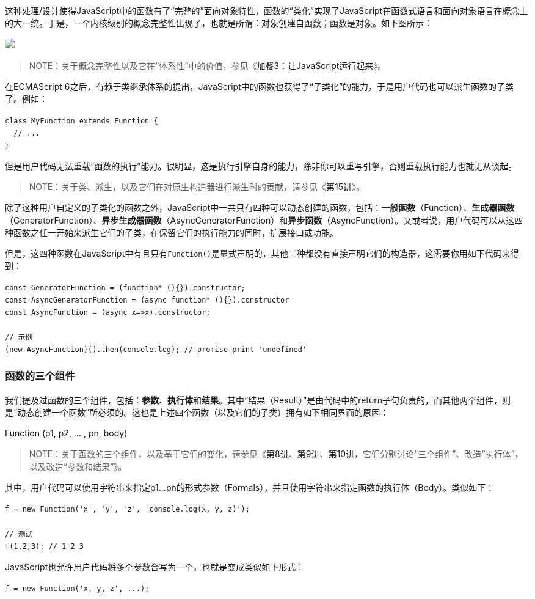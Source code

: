 这种处理/设计使得JavaScript中的函数有了“完整的”面向对象特性，函数的“类化”实现了JavaScript在函数式语言和面向对象语言在概念上的大一统。于是，一个内核级别的概念完整性出现了，也就是所谓：对象创建自函数；函数是对象。如下图所示：

![](https://static001.geekbang.org/resource/image/7a/38/7a1dfb4942dd0484dd03aba2eb204c38.png?wh=2000%2A1124)

> NOTE：关于概念完整性以及它在“体系性”中的价值，参见《[加餐3：让JavaScript运行起来](https://time.geekbang.org/column/article/175261)》。

在ECMAScript 6之后，有赖于类继承体系的提出，JavaScript中的函数也获得了“子类化”的能力，于是用户代码也可以派生函数的子类了。例如：

```
class MyFunction extends Function {
  // ...
}
```

但是用户代码无法重载“函数的执行”能力。很明显，这是执行引擎自身的能力，除非你可以重写引擎，否则重载执行能力也就无从谈起。

> NOTE：关于类、派生，以及它们在对原生构造器进行派生时的贡献，请参见《[第15讲](https://time.geekbang.org/column/article/179238)》。

除了这种用户自定义的子类化的函数之外，JavaScript中一共只有四种可以动态创建的函数，包括：**一般函数**（Function）、**生成器函数**（GeneratorFunction）、**异步生成器函数**（AsyncGeneratorFunction）和**异步函数**（AsyncFunction）。又或者说，用户代码可以从这四种函数之任一开始来派生它们的子类，在保留它们的执行能力的同时，扩展接口或功能。

但是，这四种函数在JavaScript中有且只有`Function()`是显式声明的，其他三种都没有直接声明它们的构造器，这需要你用如下代码来得到：

```
const GeneratorFunction = (function* (){}).constructor;
const AsyncGeneratorFunction = (async function* (){}).constructor
const AsyncFunction = (async x=>x).constructor;

// 示例
(new AsyncFunction)().then(console.log); // promise print 'undefined'
```

### 函数的三个组件

我们提及过函数的三个组件，包括：**参数**、**执行体**和**结果**。其中“结果（Result）”是由代码中的return子句负责的，而其他两个组件，则是“动态创建一个函数”所必须的。这也是上述四个函数（以及它们的子类）拥有如下相同界面的原因：

Function (p1, p2, … , pn, body)

> NOTE：关于函数的三个组件，以及基于它们的变化，请参见《[第8讲](https://time.geekbang.org/column/article/171617)、[第9讲](https://time.geekbang.org/column/article/172636)、[第10讲](https://time.geekbang.org/column/article/174314)，它们分别讨论“三个组件”、改造“执行体”，以及改造“参数和结果”》。

其中，用户代码可以使用字符串来指定p1…pn的形式参数（Formals），并且使用字符串来指定函数的执行体（Body）。类似如下：

```
f = new Function('x', 'y', 'z', 'console.log(x, y, z)');

// 测试
f(1,2,3); // 1 2 3
```

JavaScript也允许用户代码将多个参数合写为一个，也就是变成类似如下形式：

```
f = new Function('x, y, z', ...);
```
